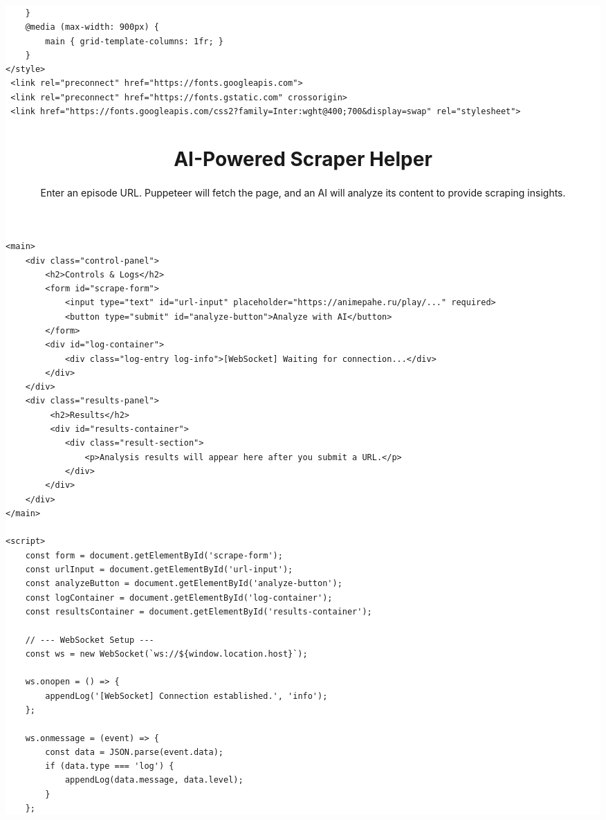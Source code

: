         }
        @media (max-width: 900px) {
            main { grid-template-columns: 1fr; }
        }
    </style>
     <link rel="preconnect" href="https://fonts.googleapis.com">
     <link rel="preconnect" href="https://fonts.gstatic.com" crossorigin>
     <link href="https://fonts.googleapis.com/css2?family=Inter:wght@400;700&display=swap" rel="stylesheet">
</head>
<body>
    <header>
        <h1>AI-Powered Scraper Helper</h1>
        <p>Enter an episode URL. Puppeteer will fetch the page, and an AI will analyze its content to provide scraping insights.</p>
    </header>
    
    <main>
        <div class="control-panel">
            <h2>Controls & Logs</h2>
            <form id="scrape-form">
                <input type="text" id="url-input" placeholder="https://animepahe.ru/play/..." required>
                <button type="submit" id="analyze-button">Analyze with AI</button>
            </form>
            <div id="log-container">
                <div class="log-entry log-info">[WebSocket] Waiting for connection...</div>
            </div>
        </div>
        <div class="results-panel">
             <h2>Results</h2>
             <div id="results-container">
                <div class="result-section">
                    <p>Analysis results will appear here after you submit a URL.</p>
                </div>
            </div>
        </div>
    </main>

    <script>
        const form = document.getElementById('scrape-form');
        const urlInput = document.getElementById('url-input');
        const analyzeButton = document.getElementById('analyze-button');
        const logContainer = document.getElementById('log-container');
        const resultsContainer = document.getElementById('results-container');
        
        // --- WebSocket Setup ---
        const ws = new WebSocket(`ws://${window.location.host}`);
        
        ws.onopen = () => {
            appendLog('[WebSocket] Connection established.', 'info');
        };
        
        ws.onmessage = (event) => {
            const data = JSON.parse(event.data);
            if (data.type === 'log') {
                appendLog(data.message, data.level);
            }
        };
